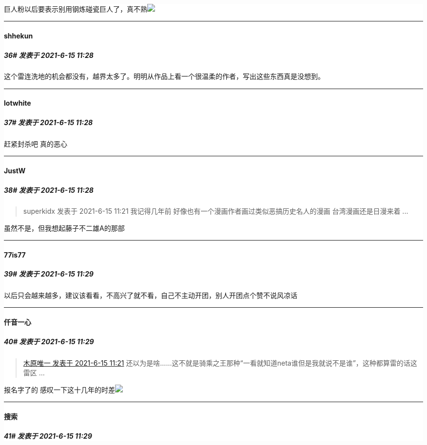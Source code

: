 
巨人粉以后要表示别用钢炼碰瓷巨人了，真不熟<img src="https://static.saraba1st.com/image/smiley/face2017/048.png" referrerpolicy="no-referrer">


*****

####  shhekun  
##### 36#       发表于 2021-6-15 11:28


这个雷连洗地的机会都没有，越界太多了。明明从作品上看一个很温柔的作者，写出这些东西真是没想到。


*****

####  lotwhite  
##### 37#       发表于 2021-6-15 11:28


赶紧封杀吧 真的恶心


*****

####  JustW  
##### 38#       发表于 2021-6-15 11:28


<blockquote>superkidx 发表于 2021-6-15 11:21
我记得几年前 好像也有一个漫画作者画过类似恶搞历史名人的漫画 台湾漫画还是日漫来着 ...</blockquote>
虽然不是，但我想起藤子不二雄A的那部


*****

####  77is77  
##### 39#       发表于 2021-6-15 11:29


以后只会越来越多，建议该看看，不高兴了就不看，自己不主动开团，别人开团点个赞不说风凉话


*****

####  仟音一心  
##### 40#       发表于 2021-6-15 11:29


<blockquote><a href="httphttps://bbs.saraba1st.com/2b/forum.php?mod=redirect&amp;goto=findpost&amp;pid=51606366&amp;ptid=2010008" target="_blank">木原唯一 发表于 2021-6-15 11:21</a>
还以为是啥……这不就是骑乘之王那种“一看就知道neta谁但是我就说不是谁”，这种都算雷的话这雷区 ...</blockquote>
报名字了的
感叹一下这十几年的时差<img src="https://static.saraba1st.com/image/smiley/face2017/067.png" referrerpolicy="no-referrer">


*****

####  搜索  
##### 41#       发表于 2021-6-15 11:29
